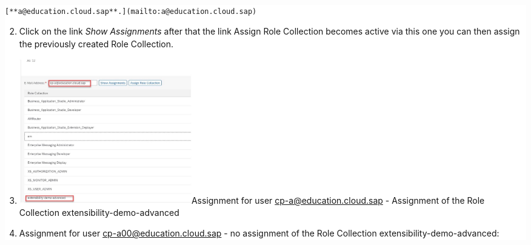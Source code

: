    [**a@education.cloud.sap**.](mailto:a@education.cloud.sap)

2.  Click on the link *Show Assignments* after that the link Assign Role
    Collection becomes active via this one you can then assign the
    previously created Role Collection.

3.  <img src=".//media/image52.jpeg" style="width:2.96in;height:2.48667in" />Assignment
    for user <cp-a@education.cloud.sap> - Assignment of the Role
    Collection extensibility-demo-advanced

4.  Assignment for user <cp-a00@education.cloud.sap> - no assignment of
    the Role Collection extensibility-demo-advanced:
